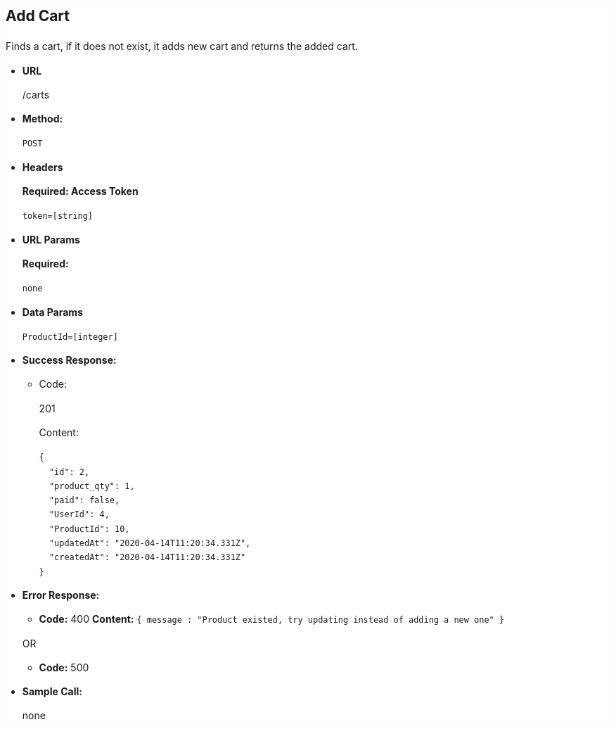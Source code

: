 ## **Add Cart**

Finds a cart, if it does not exist, it adds new cart and returns the added cart.

- **URL**

  /carts

- **Method:**

  `POST`

- **Headers**

  **Required: Access Token**

  `token=[string]`

- **URL Params**

  **Required:**

  `none`

- **Data Params**

  `ProductId=[integer]`

- **Success Response:**

  - Code:

     

    201

    Content:

    ```
    {
      "id": 2,
      "product_qty": 1,
      "paid": false,
      "UserId": 4,
      "ProductId": 10,
      "updatedAt": "2020-04-14T11:20:34.331Z",
      "createdAt": "2020-04-14T11:20:34.331Z"
    }
    ```

- **Error Response:**

  - **Code:** 400
    **Content:** `{ message : "Product existed, try updating instead of adding a new one" }`

  OR

  - **Code:** 500

- **Sample Call:**

  none
